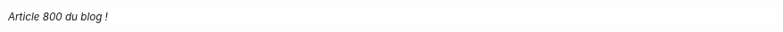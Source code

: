 <div class="video-container"><iframe class="aligncenter" src="//www.youtube.com/embed/0zcYkuIzzy8" frameborder="0" allowfullscreen></iframe></div>

<p><small><em>Article 800 du blog !</em></small></p>